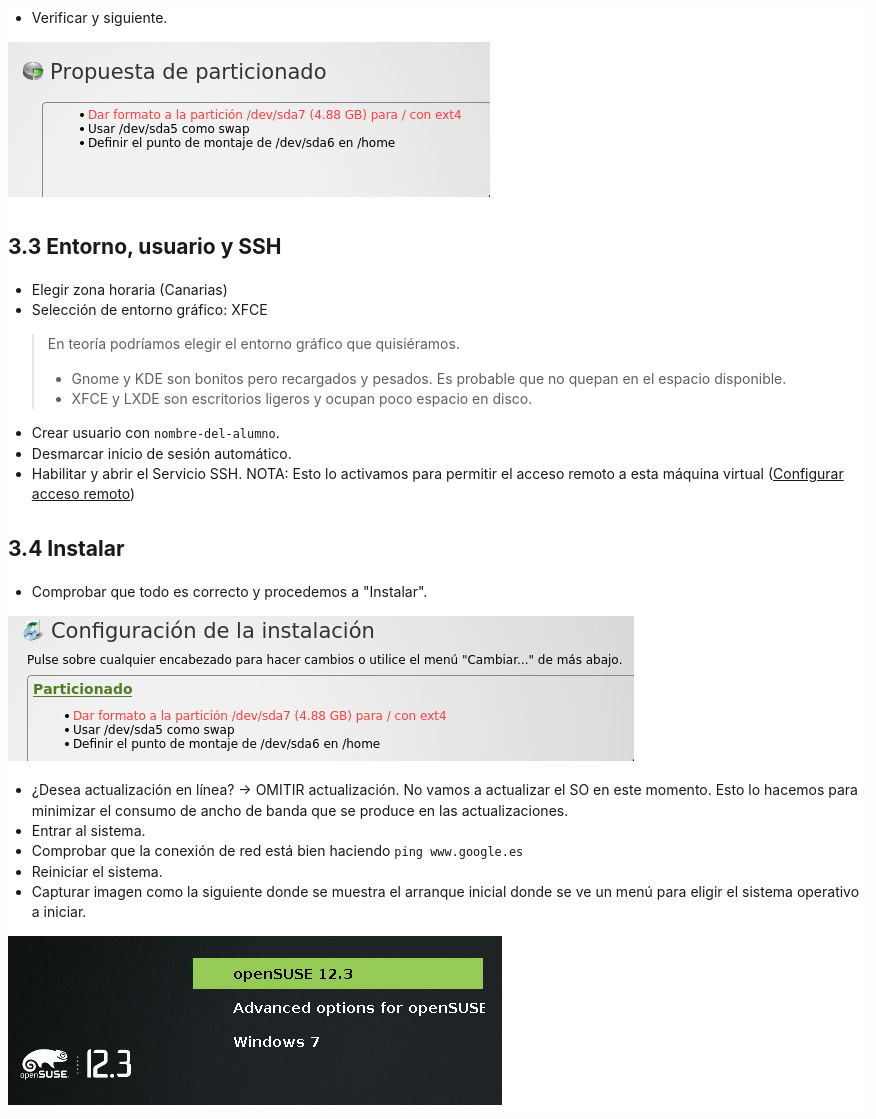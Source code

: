 * Verificar y siguiente.

![dual-suse-particiones3](./images/dual-suse-particiones3.png)

## 3.3 Entorno, usuario y SSH

* Elegir zona horaria (Canarias)
* Selección de entorno gráfico: XFCE

> En teoría podríamos elegir el entorno gráfico que quisiéramos.
> * Gnome y KDE son bonitos pero recargados y pesados. Es probable que no quepan en el espacio disponible.
> * XFCE y LXDE son escritorios ligeros y ocupan poco espacio en disco.

* Crear usuario con `nombre-del-alumno`.
* Desmarcar inicio de sesión automático.
* Habilitar y abrir el Servicio SSH. NOTA: Esto lo activamos para permitir el acceso remoto a esta máquina virtual ([Configurar acceso remoto](../../../global/acceso-remoto/opensuse.md))

## 3.4 Instalar

* Comprobar que todo es correcto y procedemos a "Instalar".

![dual-suse-verificar](./images/dual-suse-verificar.png)

* ¿Desea actualización en línea? -> OMITIR actualización.
No vamos a actualizar el SO en este momento. Esto lo hacemos para minimizar el consumo
de ancho de banda que se produce en las actualizaciones.
* Entrar al sistema.
* Comprobar que la conexión de red está bien haciendo `ping www.google.es`
* Reiniciar el sistema.
* Capturar imagen como la siguiente donde se muestra el arranque inicial
donde se ve un menú para eligir el sistema operativo a iniciar.

![dual-menu-final](./images/dual-menu-final.png)

